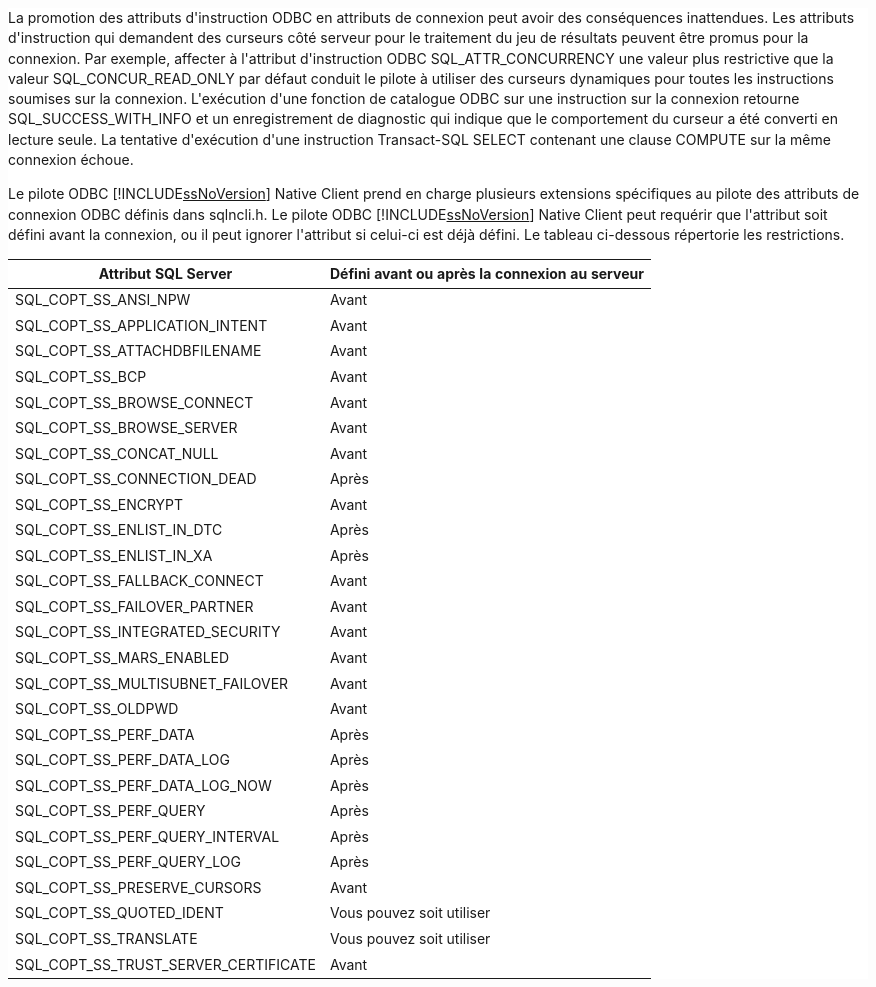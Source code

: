  La promotion des attributs d'instruction ODBC en attributs de connexion peut avoir des conséquences inattendues. Les attributs d'instruction qui demandent des curseurs côté serveur pour le traitement du jeu de résultats peuvent être promus pour la connexion. Par exemple, affecter à l'attribut d'instruction ODBC SQL_ATTR_CONCURRENCY une valeur plus restrictive que la valeur SQL_CONCUR_READ_ONLY par défaut conduit le pilote à utiliser des curseurs dynamiques pour toutes les instructions soumises sur la connexion. L'exécution d'une fonction de catalogue ODBC sur une instruction sur la connexion retourne SQL_SUCCESS_WITH_INFO et un enregistrement de diagnostic qui indique que le comportement du curseur a été converti en lecture seule. La tentative d'exécution d'une instruction Transact-SQL SELECT contenant une clause COMPUTE sur la même connexion échoue.  
  
 Le pilote ODBC [!INCLUDE[ssNoVersion](../../includes/ssnoversion-md.md)] Native Client prend en charge plusieurs extensions spécifiques au pilote des attributs de connexion ODBC définis dans sqlncli.h. Le pilote ODBC [!INCLUDE[ssNoVersion](../../includes/ssnoversion-md.md)] Native Client peut requérir que l'attribut soit défini avant la connexion, ou il peut ignorer l'attribut si celui-ci est déjà défini. Le tableau ci-dessous répertorie les restrictions.  
  
|Attribut SQL Server|Défini avant ou après la connexion au serveur|  
|--------------------------|----------------------------------------------|  
|SQL_COPT_SS_ANSI_NPW|Avant|  
|SQL_COPT_SS_APPLICATION_INTENT|Avant|  
|SQL_COPT_SS_ATTACHDBFILENAME|Avant|  
|SQL_COPT_SS_BCP|Avant|  
|SQL_COPT_SS_BROWSE_CONNECT|Avant|  
|SQL_COPT_SS_BROWSE_SERVER|Avant|  
|SQL_COPT_SS_CONCAT_NULL|Avant|  
|SQL_COPT_SS_CONNECTION_DEAD|Après|  
|SQL_COPT_SS_ENCRYPT|Avant|  
|SQL_COPT_SS_ENLIST_IN_DTC|Après|  
|SQL_COPT_SS_ENLIST_IN_XA|Après|  
|SQL_COPT_SS_FALLBACK_CONNECT|Avant|  
|SQL_COPT_SS_FAILOVER_PARTNER|Avant|  
|SQL_COPT_SS_INTEGRATED_SECURITY|Avant|  
|SQL_COPT_SS_MARS_ENABLED|Avant|  
|SQL_COPT_SS_MULTISUBNET_FAILOVER|Avant|  
|SQL_COPT_SS_OLDPWD|Avant|  
|SQL_COPT_SS_PERF_DATA|Après|  
|SQL_COPT_SS_PERF_DATA_LOG|Après|  
|SQL_COPT_SS_PERF_DATA_LOG_NOW|Après|  
|SQL_COPT_SS_PERF_QUERY|Après|  
|SQL_COPT_SS_PERF_QUERY_INTERVAL|Après|  
|SQL_COPT_SS_PERF_QUERY_LOG|Après|  
|SQL_COPT_SS_PRESERVE_CURSORS|Avant|  
|SQL_COPT_SS_QUOTED_IDENT|Vous pouvez soit utiliser|  
|SQL_COPT_SS_TRANSLATE|Vous pouvez soit utiliser|  
|SQL_COPT_SS_TRUST_SERVER_CERTIFICATE|Avant|  